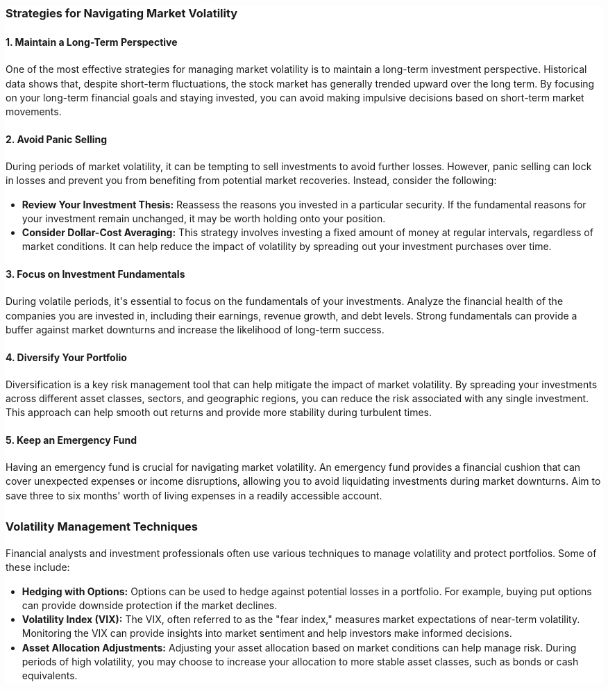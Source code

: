 ### Strategies for Navigating Market Volatility

#### 1. Maintain a Long-Term Perspective

One of the most effective strategies for managing market volatility is to maintain a long-term investment perspective. Historical data shows that, despite short-term fluctuations, the stock market has generally trended upward over the long term. By focusing on your long-term financial goals and staying invested, you can avoid making impulsive decisions based on short-term market movements.

#### 2. Avoid Panic Selling

During periods of market volatility, it can be tempting to sell investments to avoid further losses. However, panic selling can lock in losses and prevent you from benefiting from potential market recoveries. Instead, consider the following:

- **Review Your Investment Thesis:** Reassess the reasons you invested in a particular security. If the fundamental reasons for your investment remain unchanged, it may be worth holding onto your position.
- **Consider Dollar-Cost Averaging:** This strategy involves investing a fixed amount of money at regular intervals, regardless of market conditions. It can help reduce the impact of volatility by spreading out your investment purchases over time.

#### 3. Focus on Investment Fundamentals

During volatile periods, it's essential to focus on the fundamentals of your investments. Analyze the financial health of the companies you are invested in, including their earnings, revenue growth, and debt levels. Strong fundamentals can provide a buffer against market downturns and increase the likelihood of long-term success.

#### 4. Diversify Your Portfolio

Diversification is a key risk management tool that can help mitigate the impact of market volatility. By spreading your investments across different asset classes, sectors, and geographic regions, you can reduce the risk associated with any single investment. This approach can help smooth out returns and provide more stability during turbulent times.

#### 5. Keep an Emergency Fund

Having an emergency fund is crucial for navigating market volatility. An emergency fund provides a financial cushion that can cover unexpected expenses or income disruptions, allowing you to avoid liquidating investments during market downturns. Aim to save three to six months' worth of living expenses in a readily accessible account.

### Volatility Management Techniques

Financial analysts and investment professionals often use various techniques to manage volatility and protect portfolios. Some of these include:

- **Hedging with Options:** Options can be used to hedge against potential losses in a portfolio. For example, buying put options can provide downside protection if the market declines.
- **Volatility Index (VIX):** The VIX, often referred to as the "fear index," measures market expectations of near-term volatility. Monitoring the VIX can provide insights into market sentiment and help investors make informed decisions.
- **Asset Allocation Adjustments:** Adjusting your asset allocation based on market conditions can help manage risk. During periods of high volatility, you may choose to increase your allocation to more stable asset classes, such as bonds or cash equivalents.
